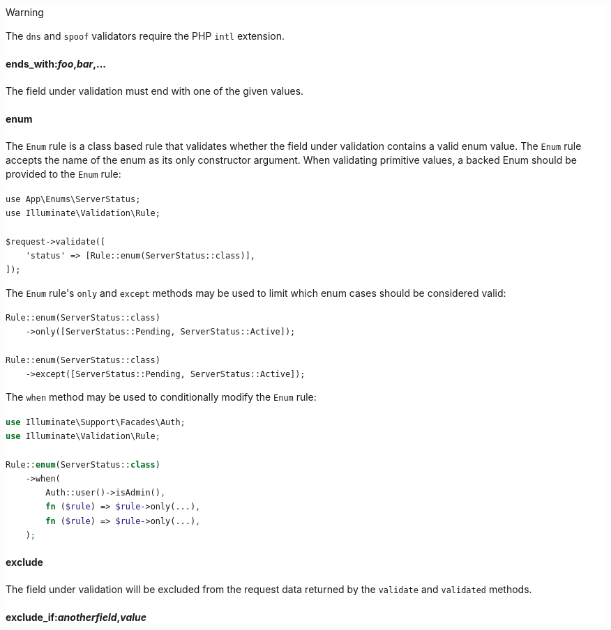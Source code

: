 > [!WARNING]
> The `dns` and `spoof` validators require the PHP `intl` extension.

<a name="rule-ends-with"></a>

#### ends_with:_foo_,_bar_,...

The field under validation must end with one of the given values.

<a name="rule-enum"></a>

#### enum

The `Enum` rule is a class based rule that validates whether the field under
validation contains a valid enum value. The `Enum` rule accepts the name of the
enum as its only constructor argument. When validating primitive values, a
backed Enum should be provided to the `Enum` rule:

    use App\Enums\ServerStatus;
    use Illuminate\Validation\Rule;

    $request->validate([
        'status' => [Rule::enum(ServerStatus::class)],
    ]);

The `Enum` rule's `only` and `except` methods may be used to limit which enum
cases should be considered valid:

    Rule::enum(ServerStatus::class)
        ->only([ServerStatus::Pending, ServerStatus::Active]);

    Rule::enum(ServerStatus::class)
        ->except([ServerStatus::Pending, ServerStatus::Active]);

The `when` method may be used to conditionally modify the `Enum` rule:

```php
use Illuminate\Support\Facades\Auth;
use Illuminate\Validation\Rule;

Rule::enum(ServerStatus::class)
    ->when(
        Auth::user()->isAdmin(),
        fn ($rule) => $rule->only(...),
        fn ($rule) => $rule->only(...),
    );
```

<a name="rule-exclude"></a>

#### exclude

The field under validation will be excluded from the request data returned by
the `validate` and `validated` methods.

<a name="rule-exclude-if"></a>

#### exclude_if:_anotherfield_,_value_
